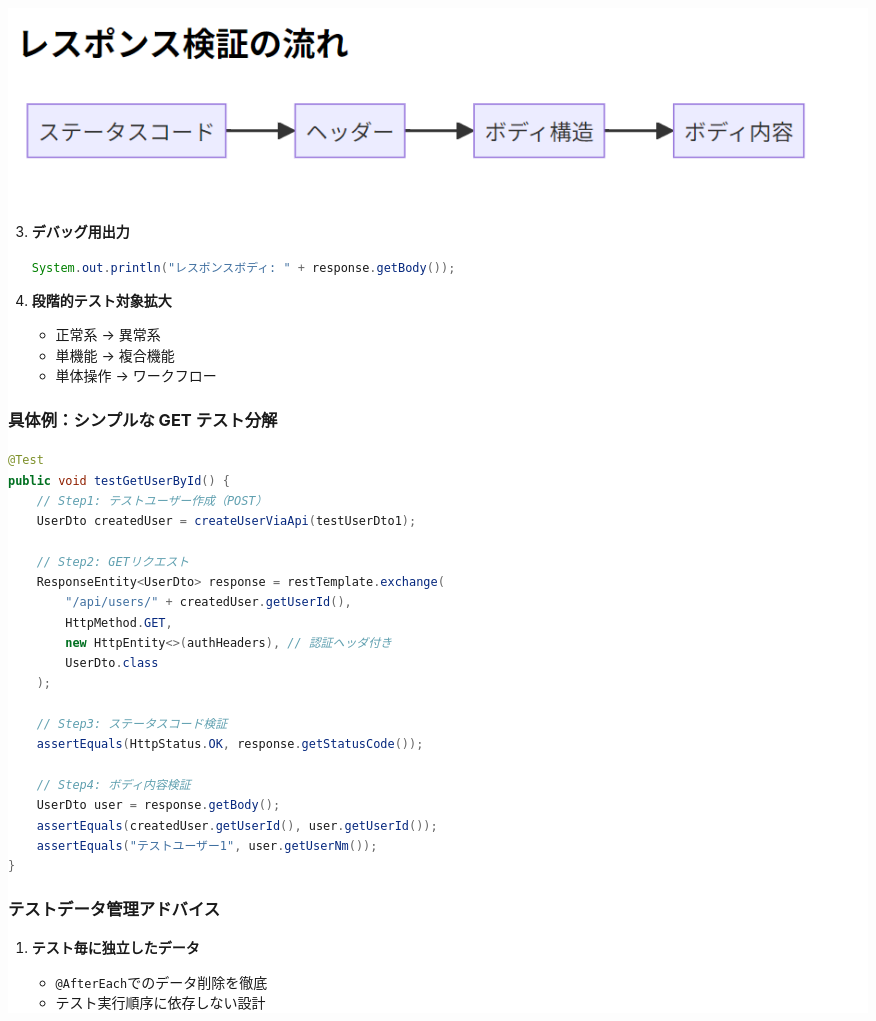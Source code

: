    ![alt text](image-9.png)

3. **デバッグ用出力**

   ```java
   System.out.println("レスポンスボディ: " + response.getBody());
   ```

4. **段階的テスト対象拡大**
   - 正常系 → 異常系
   - 単機能 → 複合機能
   - 単体操作 → ワークフロー

### 具体例：シンプルな GET テスト分解

```java
@Test
public void testGetUserById() {
    // Step1: テストユーザー作成（POST）
    UserDto createdUser = createUserViaApi(testUserDto1);

    // Step2: GETリクエスト
    ResponseEntity<UserDto> response = restTemplate.exchange(
        "/api/users/" + createdUser.getUserId(),
        HttpMethod.GET,
        new HttpEntity<>(authHeaders), // 認証ヘッダ付き
        UserDto.class
    );

    // Step3: ステータスコード検証
    assertEquals(HttpStatus.OK, response.getStatusCode());

    // Step4: ボディ内容検証
    UserDto user = response.getBody();
    assertEquals(createdUser.getUserId(), user.getUserId());
    assertEquals("テストユーザー1", user.getUserNm());
}
```

### テストデータ管理アドバイス

1. **テスト毎に独立したデータ**

   - `@AfterEach`でのデータ削除を徹底
   - テスト実行順序に依存しない設計
